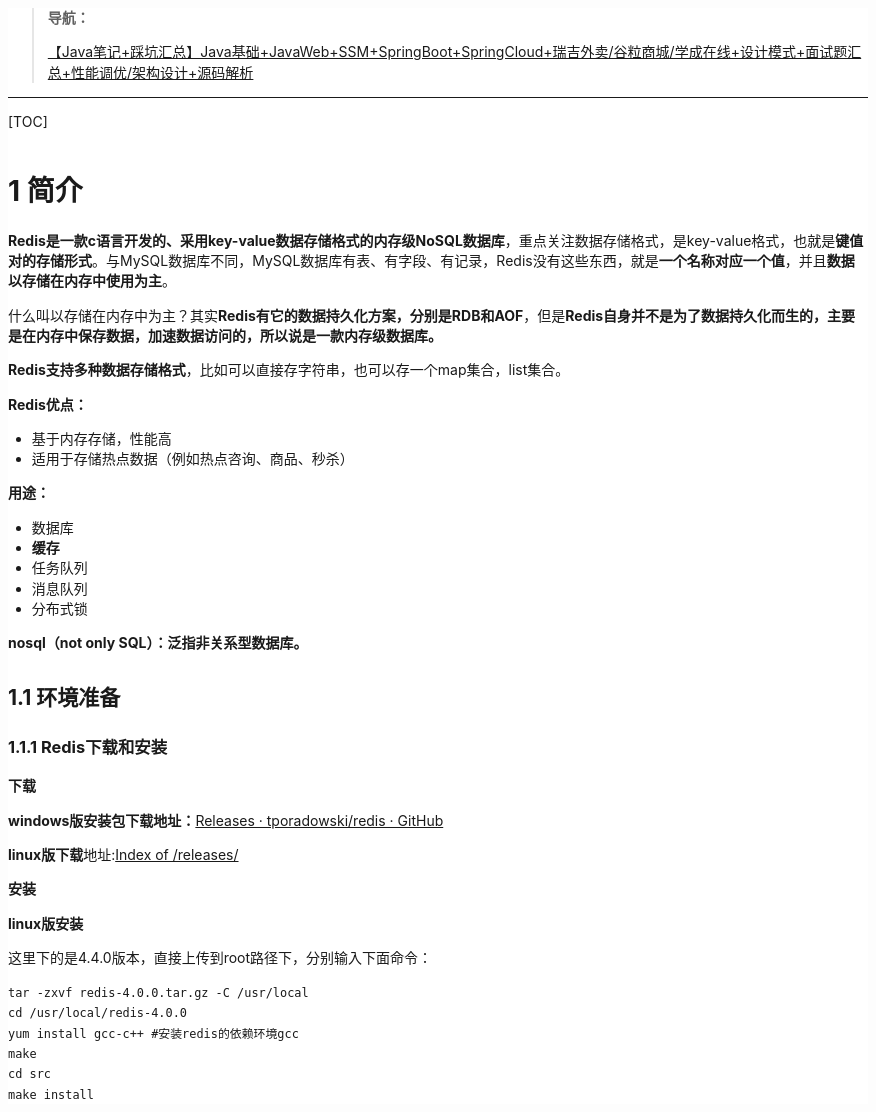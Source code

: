 >  **导航：**
>
> [【Java笔记+踩坑汇总】Java基础+JavaWeb+SSM+SpringBoot+SpringCloud+瑞吉外卖/谷粒商城/学成在线+设计模式+面试题汇总+性能调优/架构设计+源码解析](https://blog.csdn.net/qq_40991313/article/details/126646289?csdn_share_tail={"type"%3A"blog"%2C"rType"%3A"article"%2C"rId"%3A"126646289"%2C"source"%3A"qq_40991313"})

------

[TOC]



# 1 简介 

**Redis是一款c语言开发的、采用key-value数据存储格式的内存级NoSQL数据库**，重点关注数据存储格式，是key-value格式，也就是**键值对的存储形式**。与MySQL数据库不同，MySQL数据库有表、有字段、有记录，Redis没有这些东西，就是**一个名称对应一个值**，并且**数据以存储在内存中使用为主**。 

什么叫以存储在内存中为主？其实**Redis有它的数据持久化方案，分别是RDB和AOF**，但是**Redis自身并不是为了数据持久化而生的，主要是在内存中保存数据，加速数据访问的，所以说是一款内存级数据库。**

**Redis支持多种数据存储格式**，比如可以直接存字符串，也可以存一个map集合，list集合。 

**Redis优点：**

- 基于内存存储，性能高 
- 适用于存储热点数据（例如热点咨询、商品、秒杀）

**用途：**

- 数据库
- **缓存**
- 任务队列
- 消息队列
- 分布式锁

**nosql（not only SQL）：泛指非关系型数据库。**

## 1.1 环境准备

### 1.1.1 Redis下载和安装 

**下载**

**windows版安装包下载地址：**[Releases · tporadowski/redis · GitHub](https://github.com/tporadowski/redis/releases)

**linux版下载**地址:[Index of /releases/](http://download.redis.io/releases/)

**安装**

**linux版安装**

这里下的是4.4.0版本，直接上传到root路径下，分别输入下面命令：

```
tar -zxvf redis-4.0.0.tar.gz -C /usr/local
cd /usr/local/redis-4.0.0
yum install gcc-c++ #安装redis的依赖环境gcc
make
cd src
make install
```
